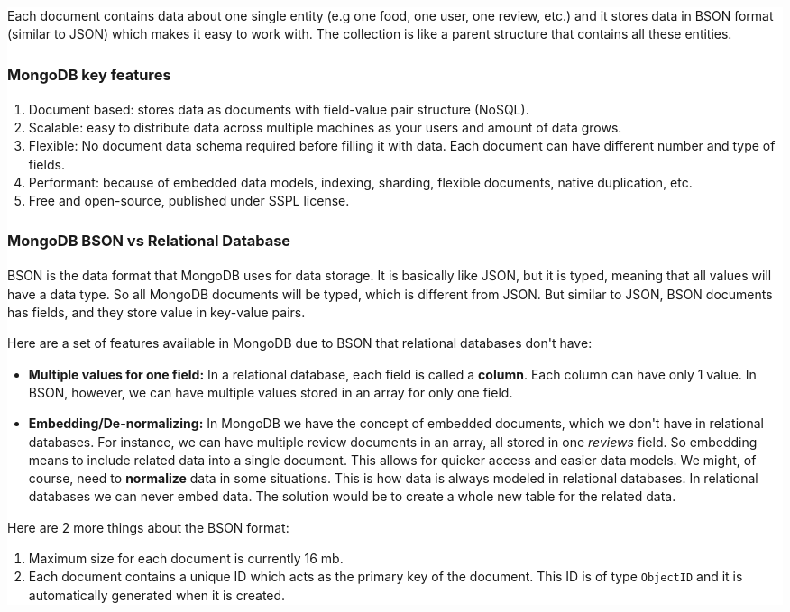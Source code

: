 Each document contains data about one single entity (e.g one food, one user, one review, etc.) and it stores data in BSON format (similar to JSON) which makes it easy to work with. The collection is like a parent structure that contains all these entities.

### **MongoDB key features**

1. Document based: stores data as documents with field-value pair structure (NoSQL).
2. Scalable: easy to distribute data across multiple machines as your users and amount of data grows.
3. Flexible: No document data schema required before filling it with data. Each document can have different number and type of fields.
4. Performant: because of embedded data models, indexing, sharding, flexible documents, native duplication, etc.
5. Free and open-source, published under SSPL license.

### **MongoDB BSON vs Relational Database**

BSON is the data format that MongoDB uses for data storage. It is basically like JSON, but it is typed, meaning that all values will have a data type. So all MongoDB documents will be typed, which is different from JSON. But similar to JSON, BSON documents has fields, and they store value in key-value pairs.

Here are a set of features available in MongoDB due to BSON that relational databases don't have:

- **Multiple values for one field:** In a relational database, each field is called a **column**. Each column can have only 1 value. In BSON, however, we can have multiple values stored in an array for only one field.

- **Embedding/De-normalizing:** In MongoDB we have the concept of embedded documents, which we don't have in relational databases. For instance, we can have multiple review documents in an array, all stored in one _reviews_ field. So embedding means to include related data into a single document. This allows for quicker access and easier data models. We might, of course, need to **normalize** data in some situations. This is how data is always modeled in relational databases. In relational databases we can never embed data. The solution would be to create a whole new table for the related data.

Here are 2 more things about the BSON format:

1. Maximum size for each document is currently 16 mb.
2. Each document contains a unique ID which acts as the primary key of the document. This ID is of type `ObjectID` and it is automatically generated when it is created.
